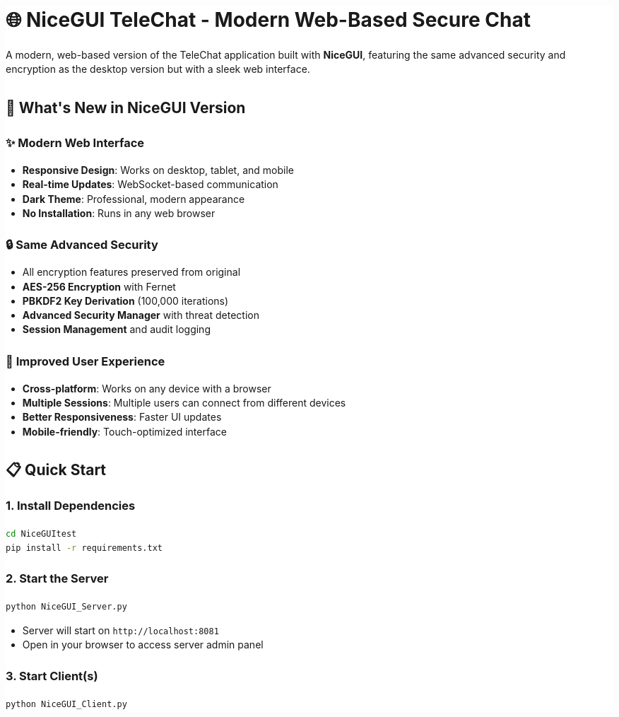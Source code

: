# 🌐 NiceGUI TeleChat - Modern Web-Based Secure Chat

A modern, web-based version of the TeleChat application built with **NiceGUI**, featuring the same advanced security and encryption as the desktop version but with a sleek web interface.

## 🚀 What's New in NiceGUI Version

### ✨ **Modern Web Interface**

- **Responsive Design**: Works on desktop, tablet, and mobile
- **Real-time Updates**: WebSocket-based communication
- **Dark Theme**: Professional, modern appearance
- **No Installation**: Runs in any web browser

### 🔒 **Same Advanced Security**

- All encryption features preserved from original
- **AES-256 Encryption** with Fernet
- **PBKDF2 Key Derivation** (100,000 iterations)
- **Advanced Security Manager** with threat detection
- **Session Management** and audit logging

### 🌟 **Improved User Experience**

- **Cross-platform**: Works on any device with a browser
- **Multiple Sessions**: Multiple users can connect from different devices
- **Better Responsiveness**: Faster UI updates
- **Mobile-friendly**: Touch-optimized interface

## 📋 Quick Start

### 1. Install Dependencies

```bash
cd NiceGUItest
pip install -r requirements.txt
```

### 2. Start the Server

```bash
python NiceGUI_Server.py
```

- Server will start on `http://localhost:8081`
- Open in your browser to access server admin panel

### 3. Start Client(s)

```bash
python NiceGUI_Client.py
```
